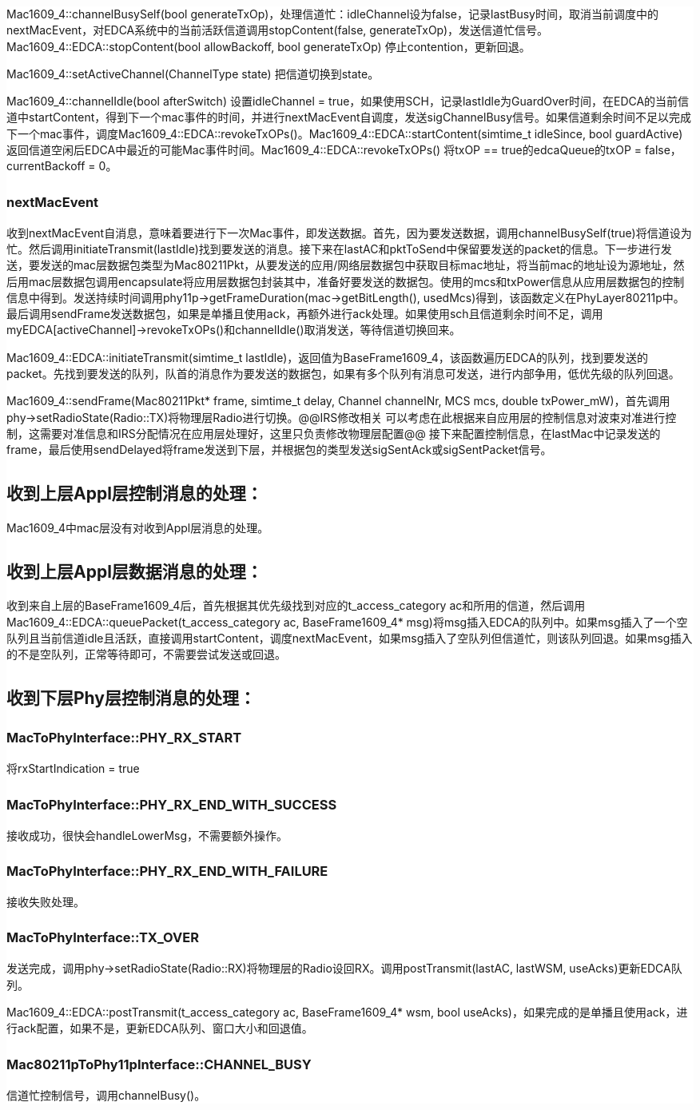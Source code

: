 Mac1609_4::channelBusySelf(bool generateTxOp)，处理信道忙：idleChannel设为false，记录lastBusy时间，取消当前调度中的nextMacEvent，对EDCA系统中的当前活跃信道调用stopContent(false, generateTxOp)，发送信道忙信号。Mac1609_4::EDCA::stopContent(bool allowBackoff, bool generateTxOp) 停止contention，更新回退。

Mac1609_4::setActiveChannel(ChannelType state) 把信道切换到state。

Mac1609_4::channelIdle(bool afterSwitch) 设置idleChannel = true，如果使用SCH，记录lastIdle为GuardOver时间，在EDCA的当前信道中startContent，得到下一个mac事件的时间，并进行nextMacEvent自调度，发送sigChannelBusy信号。如果信道剩余时间不足以完成下一个mac事件，调度Mac1609_4::EDCA::revokeTxOPs()。Mac1609_4::EDCA::startContent(simtime_t idleSince, bool guardActive) 返回信道空闲后EDCA中最近的可能Mac事件时间。Mac1609_4::EDCA::revokeTxOPs() 将txOP == true的edcaQueue的txOP = false，currentBackoff = 0。
### nextMacEvent
收到nextMacEvent自消息，意味着要进行下一次Mac事件，即发送数据。首先，因为要发送数据，调用channelBusySelf(true)将信道设为忙。然后调用initiateTransmit(lastIdle)找到要发送的消息。接下来在lastAC和pktToSend中保留要发送的packet的信息。下一步进行发送，要发送的mac层数据包类型为Mac80211Pkt，从要发送的应用/网络层数据包中获取目标mac地址，将当前mac的地址设为源地址，然后用mac层数据包调用encapsulate将应用层数据包封装其中，准备好要发送的数据包。使用的mcs和txPower信息从应用层数据包的控制信息中得到。发送持续时间调用phy11p->getFrameDuration(mac->getBitLength(), usedMcs)得到，该函数定义在PhyLayer80211p中。最后调用sendFrame发送数据包，如果是单播且使用ack，再额外进行ack处理。如果使用sch且信道剩余时间不足，调用myEDCA[activeChannel]->revokeTxOPs()和channelIdle()取消发送，等待信道切换回来。

Mac1609_4::EDCA::initiateTransmit(simtime_t lastIdle)，返回值为BaseFrame1609_4，该函数遍历EDCA的队列，找到要发送的packet。先找到要发送的队列，队首的消息作为要发送的数据包，如果有多个队列有消息可发送，进行内部争用，低优先级的队列回退。

Mac1609_4::sendFrame(Mac80211Pkt* frame, simtime_t delay, Channel channelNr, MCS mcs, double txPower_mW)，首先调用phy->setRadioState(Radio::TX)将物理层Radio进行切换。@@IRS修改相关 可以考虑在此根据来自应用层的控制信息对波束对准进行控制，这需要对准信息和IRS分配情况在应用层处理好，这里只负责修改物理层配置@@ 接下来配置控制信息，在lastMac中记录发送的frame，最后使用sendDelayed将frame发送到下层，并根据包的类型发送sigSentAck或sigSentPacket信号。
## 收到上层Appl层控制消息的处理：
Mac1609_4中mac层没有对收到Appl层消息的处理。
## 收到上层Appl层数据消息的处理：
收到来自上层的BaseFrame1609_4后，首先根据其优先级找到对应的t_access_category ac和所用的信道，然后调用Mac1609_4::EDCA::queuePacket(t_access_category ac, BaseFrame1609_4* msg)将msg插入EDCA的队列中。如果msg插入了一个空队列且当前信道idle且活跃，直接调用startContent，调度nextMacEvent，如果msg插入了空队列但信道忙，则该队列回退。如果msg插入的不是空队列，正常等待即可，不需要尝试发送或回退。
## 收到下层Phy层控制消息的处理：
### MacToPhyInterface::PHY_RX_START
将rxStartIndication = true
### MacToPhyInterface::PHY_RX_END_WITH_SUCCESS
接收成功，很快会handleLowerMsg，不需要额外操作。
### MacToPhyInterface::PHY_RX_END_WITH_FAILURE
接收失败处理。
### MacToPhyInterface::TX_OVER
发送完成，调用phy->setRadioState(Radio::RX)将物理层的Radio设回RX。调用postTransmit(lastAC, lastWSM, useAcks)更新EDCA队列。

Mac1609_4::EDCA::postTransmit(t_access_category ac, BaseFrame1609_4* wsm, bool useAcks)，如果完成的是单播且使用ack，进行ack配置，如果不是，更新EDCA队列、窗口大小和回退值。
### Mac80211pToPhy11pInterface::CHANNEL_BUSY
信道忙控制信号，调用channelBusy()。

